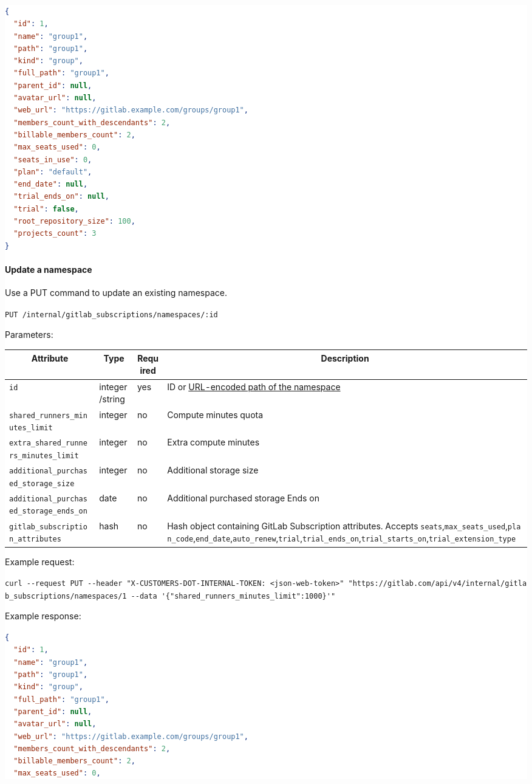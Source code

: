 ```json
{
  "id": 1,
  "name": "group1",
  "path": "group1",
  "kind": "group",
  "full_path": "group1",
  "parent_id": null,
  "avatar_url": null,
  "web_url": "https://gitlab.example.com/groups/group1",
  "members_count_with_descendants": 2,
  "billable_members_count": 2,
  "max_seats_used": 0,
  "seats_in_use": 0,
  "plan": "default",
  "end_date": null,
  "trial_ends_on": null,
  "trial": false,
  "root_repository_size": 100,
  "projects_count": 3
}
```

#### Update a namespace

Use a PUT command to update an existing namespace.

```plaintext
PUT /internal/gitlab_subscriptions/namespaces/:id
```

Parameters:

| Attribute | Type           | Required | Description |
| --------- | -------------- | -------- | ----------- |
| `id`      | integer/string | yes      | ID or [URL-encoded path of the namespace](../../api/rest/index.md#namespaced-paths) |
| `shared_runners_minutes_limit` | integer | no | Compute minutes quota |
| `extra_shared_runners_minutes_limit` |  integer | no | Extra compute minutes |
| `additional_purchased_storage_size` |  integer | no | Additional storage size |
| `additional_purchased_storage_ends_on` |  date | no | Additional purchased storage Ends on |
| `gitlab_subscription_attributes` |  hash | no |  Hash object containing GitLab Subscription attributes. Accepts `seats`,`max_seats_used`,`plan_code`,`end_date`,`auto_renew`,`trial`,`trial_ends_on`,`trial_starts_on`,`trial_extension_type` |

Example request:

```shell
curl --request PUT --header "X-CUSTOMERS-DOT-INTERNAL-TOKEN: <json-web-token>" "https://gitlab.com/api/v4/internal/gitlab_subscriptions/namespaces/1 --data '{"shared_runners_minutes_limit":1000}'"
```

Example response:

```json
{
  "id": 1,
  "name": "group1",
  "path": "group1",
  "kind": "group",
  "full_path": "group1",
  "parent_id": null,
  "avatar_url": null,
  "web_url": "https://gitlab.example.com/groups/group1",
  "members_count_with_descendants": 2,
  "billable_members_count": 2,
  "max_seats_used": 0,
```